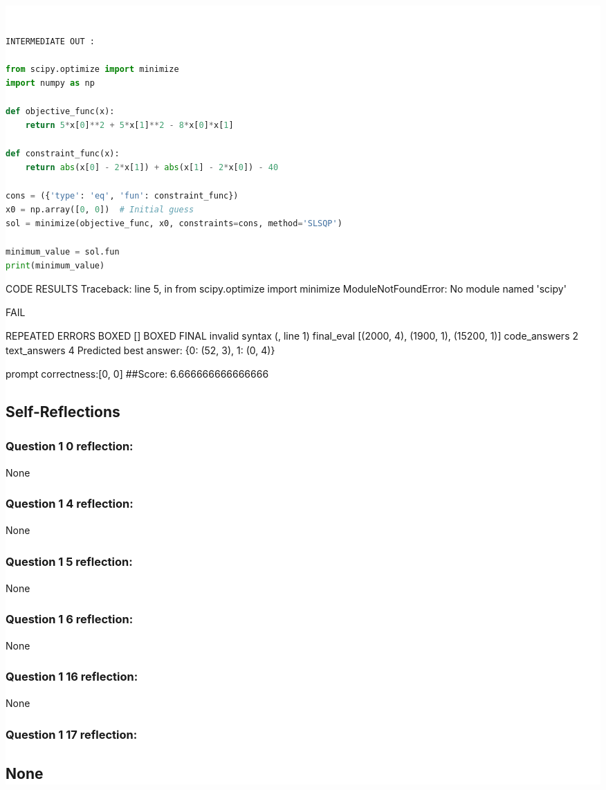 ```python


INTERMEDIATE OUT :

from scipy.optimize import minimize
import numpy as np

def objective_func(x):
    return 5*x[0]**2 + 5*x[1]**2 - 8*x[0]*x[1]

def constraint_func(x):
    return abs(x[0] - 2*x[1]) + abs(x[1] - 2*x[0]) - 40

cons = ({'type': 'eq', 'fun': constraint_func})
x0 = np.array([0, 0])  # Initial guess
sol = minimize(objective_func, x0, constraints=cons, method='SLSQP')

minimum_value = sol.fun
print(minimum_value)
```

CODE RESULTS Traceback: line 5, in <module>
    from scipy.optimize import minimize
ModuleNotFoundError: No module named 'scipy'

FAIL

REPEATED ERRORS
BOXED []
BOXED FINAL 
invalid syntax (<string>, line 1) final_eval
[(2000, 4), (1900, 1), (15200, 1)]
code_answers 2 text_answers 4
Predicted best answer: {0: (52, 3), 1: (0, 4)}

prompt correctness:[0, 0]
##Score: 6.666666666666666

## Self-Reflections

### Question 1 0 reflection:
None
### Question 1 4 reflection:
None
### Question 1 5 reflection:
None
### Question 1 6 reflection:
None
### Question 1 16 reflection:
None
### Question 1 17 reflection:
None
---

